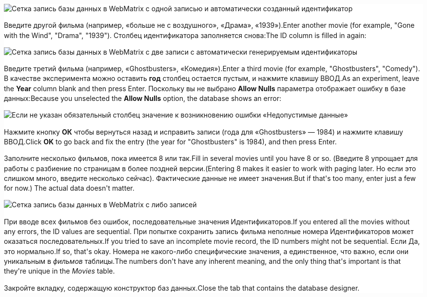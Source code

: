 ![Сетка запись базы данных в WebMatrix с одной записью и автоматически созданный идентификатор](displaying-data/_static/image13.png)

<span data-ttu-id="e0618-212">Введите другой фильма (например, «больше не с воздушного», «Драма», «1939»).</span><span class="sxs-lookup"><span data-stu-id="e0618-212">Enter another movie (for example, "Gone with the Wind", "Drama", "1939").</span></span> <span data-ttu-id="e0618-213">Столбец идентификатора заполняется снова:</span><span class="sxs-lookup"><span data-stu-id="e0618-213">The ID column is filled in again:</span></span>

![Сетка запись базы данных в WebMatrix с две записи с автоматически генерируемым идентификаторы](displaying-data/_static/image14.png)

<span data-ttu-id="e0618-215">Введите третий фильма (например, «Ghostbusters», «Комедия»).</span><span class="sxs-lookup"><span data-stu-id="e0618-215">Enter a third movie (for example, "Ghostbusters", "Comedy").</span></span> <span data-ttu-id="e0618-216">В качестве эксперимента можно оставить **год** столбец остается пустым, и нажмите клавишу ВВОД.</span><span class="sxs-lookup"><span data-stu-id="e0618-216">As an experiment, leave the **Year** column blank and then press Enter.</span></span> <span data-ttu-id="e0618-217">Поскольку вы не выбрано **Allow Nulls** параметра отображает ошибку в базе данных:</span><span class="sxs-lookup"><span data-stu-id="e0618-217">Because you unselected the **Allow Nulls** option, the database shows an error:</span></span>

![Если не указан обязательный столбец значение к возникновению ошибки «Недопустимые данные»](displaying-data/_static/image15.png)

<span data-ttu-id="e0618-219">Нажмите кнопку **ОК** чтобы вернуться назад и исправить записи (года для «Ghostbusters» — 1984) и нажмите клавишу ВВОД.</span><span class="sxs-lookup"><span data-stu-id="e0618-219">Click **OK** to go back and fix the entry (the year for "Ghostbusters" is 1984), and then press Enter.</span></span>

<span data-ttu-id="e0618-220">Заполните несколько фильмов, пока имеется 8 или так.</span><span class="sxs-lookup"><span data-stu-id="e0618-220">Fill in several movies until you have 8 or so.</span></span> <span data-ttu-id="e0618-221">(Введите 8 упрощает для работы с разбиение по страницам в более поздней версии.</span><span class="sxs-lookup"><span data-stu-id="e0618-221">(Entering 8 makes it easier to work with paging later.</span></span> <span data-ttu-id="e0618-222">Но если это слишком много, введите несколько сейчас). Фактические данные не имеет значения.</span><span class="sxs-lookup"><span data-stu-id="e0618-222">But if that's too many, enter just a few for now.) The actual data doesn't matter.</span></span>

![Сетка запись базы данных в WebMatrix с либо записей](displaying-data/_static/image16.png)

<span data-ttu-id="e0618-224">При вводе всех фильмов без ошибок, последовательные значения Идентификаторов.</span><span class="sxs-lookup"><span data-stu-id="e0618-224">If you entered all the movies without any errors, the ID values are sequential.</span></span> <span data-ttu-id="e0618-225">При попытке сохранить запись фильма неполные номера Идентификаторов может оказаться последовательных.</span><span class="sxs-lookup"><span data-stu-id="e0618-225">If you tried to save an incomplete movie record, the ID numbers might not be sequential.</span></span> <span data-ttu-id="e0618-226">Если Да, это нормально.</span><span class="sxs-lookup"><span data-stu-id="e0618-226">If so, that's okay.</span></span> <span data-ttu-id="e0618-227">Номера не какого-либо специфические значения, а единственное, что важно, если они уникальным в *фильмов* таблицы.</span><span class="sxs-lookup"><span data-stu-id="e0618-227">The numbers don't have any inherent meaning, and the only thing that's important is that they're unique in the *Movies* table.</span></span>

<span data-ttu-id="e0618-228">Закройте вкладку, содержащую конструктор баз данных.</span><span class="sxs-lookup"><span data-stu-id="e0618-228">Close the tab that contains the database designer.</span></span>
